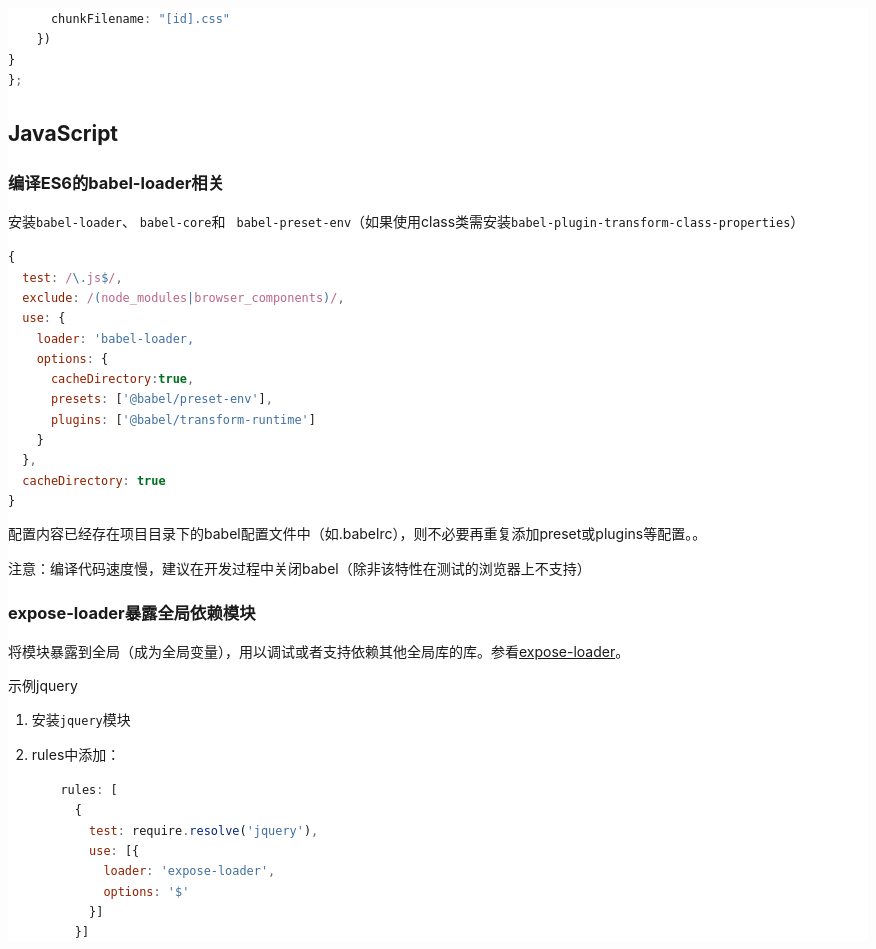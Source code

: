   ```javascript
        chunkFilename: "[id].css"
      })
  }
};
  ```

## JavaScript

### 编译ES6的babel-loader相关

安装`babel-loader`、 `babel-core`和 ` babel-preset-env`（如果使用class类需安装`babel-plugin-transform-class-properties`）

```javascript
{
  test: /\.js$/,
  exclude: /(node_modules|browser_components)/,
  use: {
    loader: 'babel-loader,
    options: {
      cacheDirectory:true,
      presets: ['@babel/preset-env'],
      plugins: ['@babel/transform-runtime']
    }
  },
  cacheDirectory: true
}
```

配置内容已经存在项目目录下的babel配置文件中（如.babelrc），则不必要再重复添加preset或plugins等配置。。

注意：编译代码速度慢，建议在开发过程中关闭babel（除非该特性在测试的浏览器上不支持）

### expose-loader暴露全局依赖模块

将模块暴露到全局（成为全局变量），用以调试或者支持依赖其他全局库的库。参看[expose-loader](https://webpack.js.org/loaders/expose-loader/)。

示例jquery

1. 安装`jquery`模块

2. rules中添加：

   ```javascript
       rules: [
         {
           test: require.resolve('jquery'),
           use: [{
             loader: 'expose-loader',
             options: '$'
           }]
         }]
   ```
